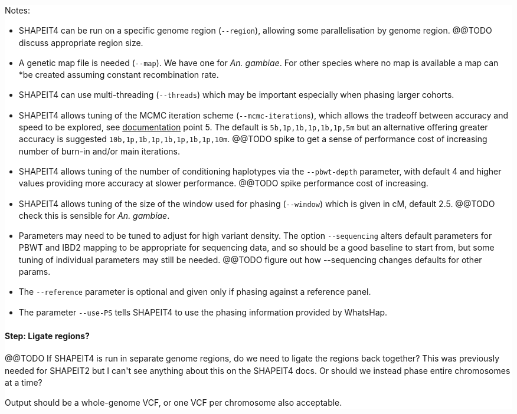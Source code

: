Notes:

* SHAPEIT4 can be run on a specific genome region (``--region``),
  allowing some parallelisation by genome region. @@TODO discuss
  appropriate region size.

* A genetic map file is needed (``--map``). We have one for
  *An. gambiae*. For other species where no map is available a map can
  *be created assuming constant recombination rate.

* SHAPEIT4 can use multi-threading (``--threads``) which may be
  important especially when phasing larger cohorts.

* SHAPEIT4 allows tuning of the MCMC iteration scheme
  (``--mcmc-iterations``), which allows the tradeoff between accuracy
  and speed to be explored, see
  [documentation](https://odelaneau.github.io/shapeit4/#documentation)
  point 5. The default is ``5b,1p,1b,1p,1b,1p,5m`` but an alternative
  offering greater accuracy is suggested
  ``10b,1p,1b,1p,1b,1p,1b,1p,10m``. @@TODO spike to get a sense of
  performance cost of increasing number of burn-in and/or main
  iterations.

* SHAPEIT4 allows tuning of the number of conditioning haplotypes via
  the ``--pbwt-depth`` parameter, with default 4 and higher values
  providing more accuracy at slower performance. @@TODO spike
  performance cost of increasing.

* SHAPEIT4 allows tuning of the size of the window used for phasing
  (``--window``) which is given in cM, default 2.5. @@TODO check this
  is sensible for *An. gambiae*.

* Parameters may need to be tuned to adjust for high variant
  density. The option ``--sequencing`` alters default parameters for
  PBWT and IBD2 mapping to be appropriate for sequencing data, and so
  should be a good baseline to start from, but some tuning of
  individual parameters may still be needed. @@TODO figure out how
  --sequencing changes defaults for other params.

* The ``--reference`` parameter is optional and given only if phasing
  against a reference panel.

* The parameter ``--use-PS`` tells SHAPEIT4 to use the phasing
  information provided by WhatsHap.


#### Step: Ligate regions?

@@TODO If SHAPEIT4 is run in separate genome regions, do we need to
ligate the regions back together? This was previously needed for
SHAPEIT2 but I can't see anything about this on the SHAPEIT4 docs. Or
should we instead phase entire chromosomes at a time?

Output should be a whole-genome VCF, or one VCF per chromosome also
acceptable.

